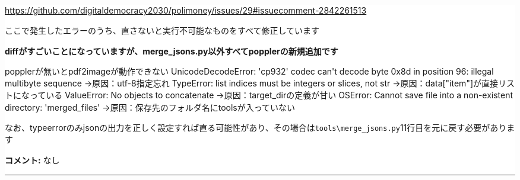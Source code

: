 https://github.com/digitaldemocracy2030/polimoney/issues/29#issuecomment-2842261513

ここで発生したエラーのうち、直さないと実行不可能なものをすべて修正しています

**diffがすごいことになっていますが、merge_jsons.py以外すべてpopplerの新規追加です**

popplerが無いとpdf2imageが動作できない
UnicodeDecodeError: 'cp932' codec can't decode byte 0x8d in position 96: illegal multibyte sequence
→原因：utf-8指定忘れ
TypeError: list indices must be integers or slices, not str
→原因：data["item"]が直接リストになっている
ValueError: No objects to concatenate
→原因：target_dirの定義が甘い
OSError: Cannot save file into a non-existent directory: 'merged_files'
→原因：保存先のフォルダ名にtoolsが入っていない

なお、typeerrorのみjsonの出力を正しく設定すれば直る可能性があり、その場合は`tools\merge_jsons.py`11行目を元に戻す必要があります

**コメント:** なし

---

